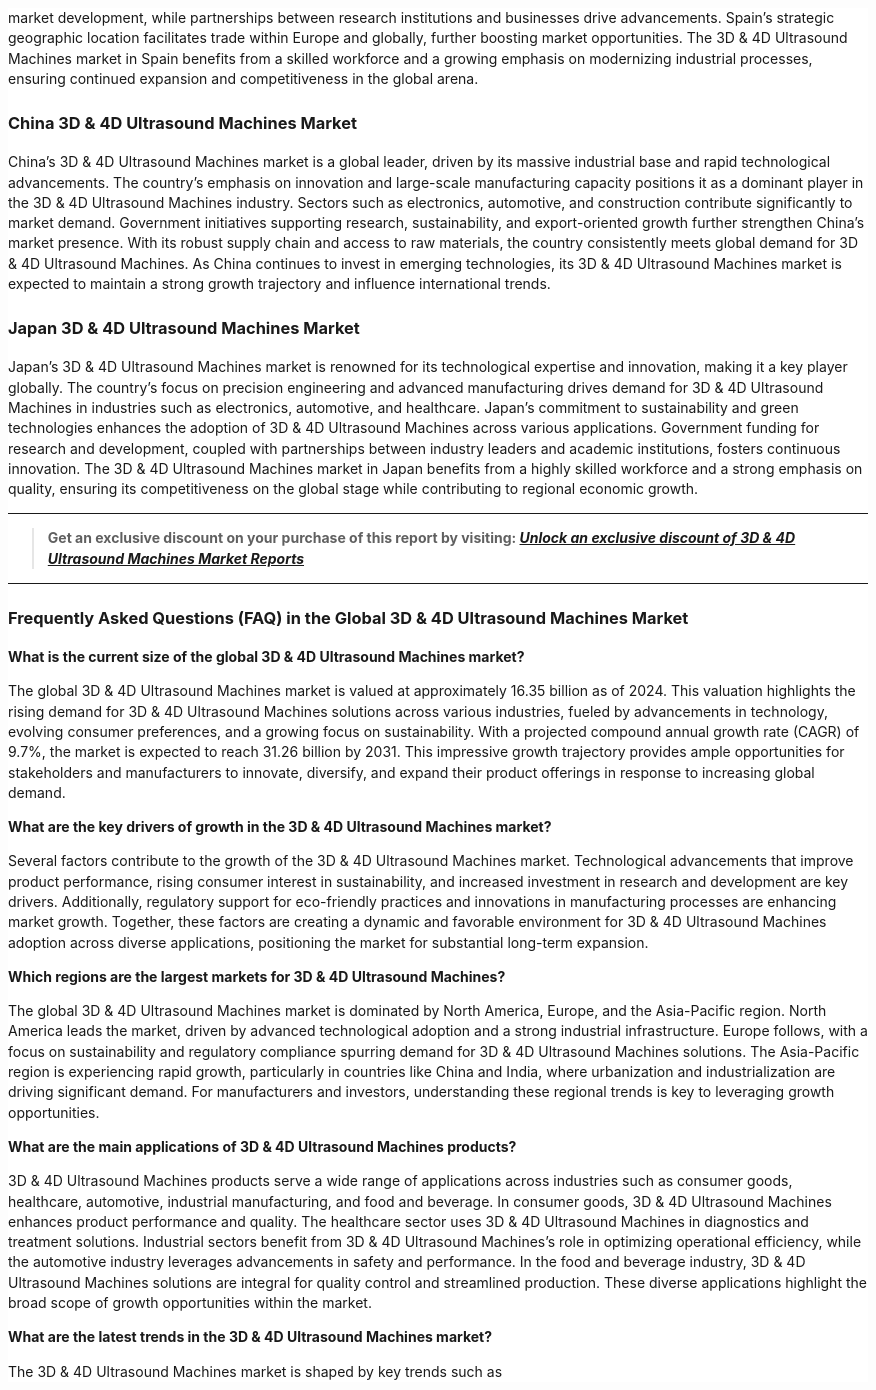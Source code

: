 market development, while partnerships between research institutions and businesses drive advancements. Spain&rsquo;s strategic geographic location facilitates trade within Europe and globally, further boosting market opportunities. The 3D & 4D Ultrasound Machines market in Spain benefits from a skilled workforce and a growing emphasis on modernizing industrial processes, ensuring continued expansion and competitiveness in the global arena.</p><h3>China 3D & 4D Ultrasound Machines Market</h3><p>China&rsquo;s 3D & 4D Ultrasound Machines market is a global leader, driven by its massive industrial base and rapid technological advancements. The country&rsquo;s emphasis on innovation and large-scale manufacturing capacity positions it as a dominant player in the 3D & 4D Ultrasound Machines industry. Sectors such as electronics, automotive, and construction contribute significantly to market demand. Government initiatives supporting research, sustainability, and export-oriented growth further strengthen China&rsquo;s market presence. With its robust supply chain and access to raw materials, the country consistently meets global demand for 3D & 4D Ultrasound Machines. As China continues to invest in emerging technologies, its 3D & 4D Ultrasound Machines market is expected to maintain a strong growth trajectory and influence international trends.</p><h3>Japan 3D & 4D Ultrasound Machines Market</h3><p>Japan&rsquo;s 3D & 4D Ultrasound Machines market is renowned for its technological expertise and innovation, making it a key player globally. The country&rsquo;s focus on precision engineering and advanced manufacturing drives demand for 3D & 4D Ultrasound Machines in industries such as electronics, automotive, and healthcare. Japan&rsquo;s commitment to sustainability and green technologies enhances the adoption of 3D & 4D Ultrasound Machines across various applications. Government funding for research and development, coupled with partnerships between industry leaders and academic institutions, fosters continuous innovation. The 3D & 4D Ultrasound Machines market in Japan benefits from a highly skilled workforce and a strong emphasis on quality, ensuring its competitiveness on the global stage while contributing to regional economic growth.</p><hr /><blockquote><p><strong>Get an exclusive discount on your purchase of this report by visiting: <em><a href="://marketresearchpulse.com/ask-for-discount/89922?utm_source=Github&amp;utm_medium=030">Unlock an exclusive discount of 3D & 4D Ultrasound Machines Market Reports</a></em>&nbsp;</strong></p></blockquote><hr /><h3>Frequently Asked Questions (FAQ) in the Global 3D & 4D Ultrasound Machines Market</h3><p><strong>What is the current size of the global 3D & 4D Ultrasound Machines market?</strong></p><p>The global 3D & 4D Ultrasound Machines market is valued at approximately 16.35 billion as of 2024. This valuation highlights the rising demand for 3D & 4D Ultrasound Machines solutions across various industries, fueled by advancements in technology, evolving consumer preferences, and a growing focus on sustainability. With a projected compound annual growth rate (CAGR) of 9.7%, the market is expected to reach 31.26 billion by 2031. This impressive growth trajectory provides ample opportunities for stakeholders and manufacturers to innovate, diversify, and expand their product offerings in response to increasing global demand.</p><p><strong>What are the key drivers of growth in the 3D & 4D Ultrasound Machines market?</strong></p><p>Several factors contribute to the growth of the 3D & 4D Ultrasound Machines market. Technological advancements that improve product performance, rising consumer interest in sustainability, and increased investment in research and development are key drivers. Additionally, regulatory support for eco-friendly practices and innovations in manufacturing processes are enhancing market growth. Together, these factors are creating a dynamic and favorable environment for 3D & 4D Ultrasound Machines adoption across diverse applications, positioning the market for substantial long-term expansion.</p><p><strong>Which regions are the largest markets for 3D & 4D Ultrasound Machines?</strong></p><p>The global 3D & 4D Ultrasound Machines market is dominated by North America, Europe, and the Asia-Pacific region. North America leads the market, driven by advanced technological adoption and a strong industrial infrastructure. Europe follows, with a focus on sustainability and regulatory compliance spurring demand for 3D & 4D Ultrasound Machines solutions. The Asia-Pacific region is experiencing rapid growth, particularly in countries like China and India, where urbanization and industrialization are driving significant demand. For manufacturers and investors, understanding these regional trends is key to leveraging growth opportunities.</p><p><strong>What are the main applications of 3D & 4D Ultrasound Machines products?</strong></p><p>3D & 4D Ultrasound Machines products serve a wide range of applications across industries such as consumer goods, healthcare, automotive, industrial manufacturing, and food and beverage. In consumer goods, 3D & 4D Ultrasound Machines enhances product performance and quality. The healthcare sector uses 3D & 4D Ultrasound Machines in diagnostics and treatment solutions. Industrial sectors benefit from 3D & 4D Ultrasound Machines&rsquo;s role in optimizing operational efficiency, while the automotive industry leverages advancements in safety and performance. In the food and beverage industry, 3D & 4D Ultrasound Machines solutions are integral for quality control and streamlined production. These diverse applications highlight the broad scope of growth opportunities within the market.</p><p><strong>What are the latest trends in the 3D & 4D Ultrasound Machines market?</strong></p><p>The 3D & 4D Ultrasound Machines market is shaped by key trends such as
